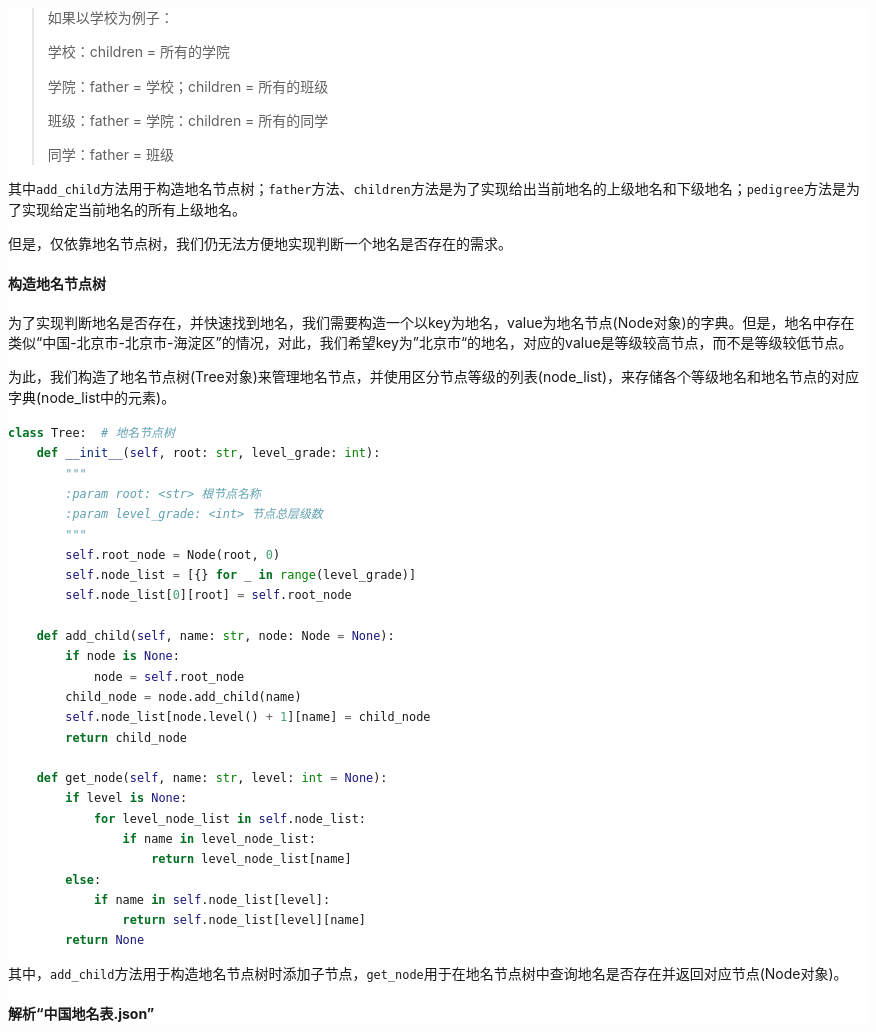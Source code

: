 > 如果以学校为例子：
>
> 学校：children = 所有的学院
>
> 学院：father = 学校；children = 所有的班级
>
> 班级：father = 学院：children = 所有的同学
>
> 同学：father = 班级

其中```add_child```方法用于构造地名节点树；```father```方法、```children```方法是为了实现给出当前地名的上级地名和下级地名；```pedigree```方法是为了实现给定当前地名的所有上级地名。

但是，仅依靠地名节点树，我们仍无法方便地实现判断一个地名是否存在的需求。

#### 构造地名节点树

为了实现判断地名是否存在，并快速找到地名，我们需要构造一个以key为地名，value为地名节点(Node对象)的字典。但是，地名中存在类似“中国-北京市-北京市-海淀区”的情况，对此，我们希望key为”北京市“的地名，对应的value是等级较高节点，而不是等级较低节点。

为此，我们构造了地名节点树(Tree对象)来管理地名节点，并使用区分节点等级的列表(node_list)，来存储各个等级地名和地名节点的对应字典(node_list中的元素)。

```python
class Tree:  # 地名节点树
    def __init__(self, root: str, level_grade: int):
        """
        :param root: <str> 根节点名称
        :param level_grade: <int> 节点总层级数
        """
        self.root_node = Node(root, 0)
        self.node_list = [{} for _ in range(level_grade)]
        self.node_list[0][root] = self.root_node

    def add_child(self, name: str, node: Node = None):
        if node is None:
            node = self.root_node
        child_node = node.add_child(name)
        self.node_list[node.level() + 1][name] = child_node
        return child_node

    def get_node(self, name: str, level: int = None):
        if level is None:
            for level_node_list in self.node_list:
                if name in level_node_list:
                    return level_node_list[name]
        else:
            if name in self.node_list[level]:
                return self.node_list[level][name]
        return None
```

其中，```add_child```方法用于构造地名节点树时添加子节点，```get_node```用于在地名节点树中查询地名是否存在并返回对应节点(Node对象)。

#### 解析“中国地名表.json”
